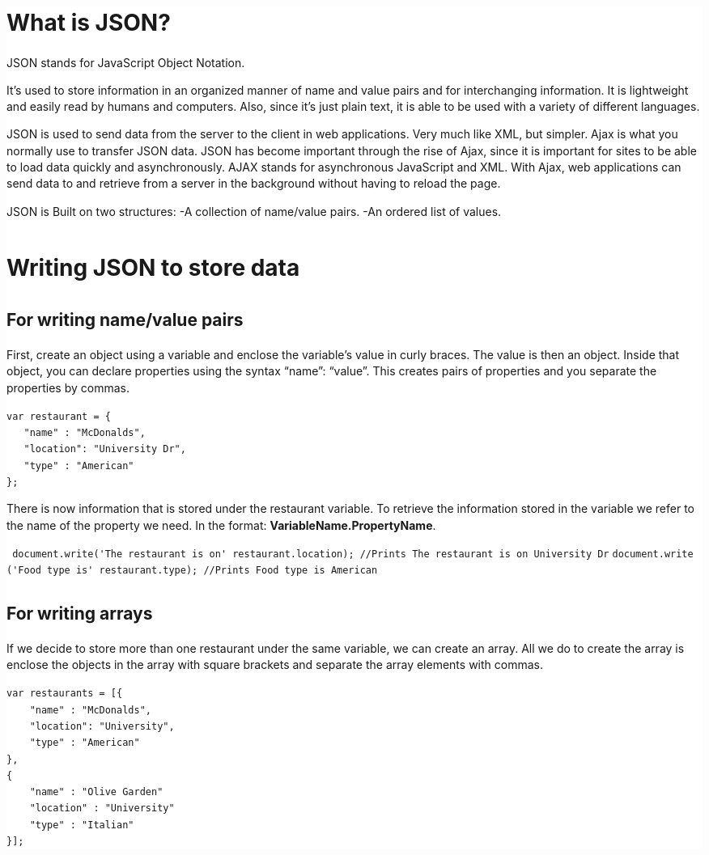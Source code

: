 # What is JSON?
JSON stands for JavaScript Object Notation. 

It’s used to store information in an organized manner of name and value pairs and for interchanging information. It is lightweight and easily read by humans and computers. Also, since it’s just plain text, it is able to be used with a variety of different languages.

JSON is used to send data from the server to the client in web applications. Very much like XML, but simpler. 
Ajax is what you normally use to transfer JSON data. JSON has become important through the rise of Ajax, since it is important for sites to be able to load data quickly and asynchronously. AJAX stands for asynchronous JavaScript and XML. With Ajax, web applications can send data to and retrieve from a server in the background without having to reload the page. 

JSON is Built on two structures:
-A collection of name/value pairs. 
-An ordered list of values. 

# Writing JSON to store data
## For writing name/value pairs
First, create an object using a variable and enclose the variable’s value in curly braces. The value is then an object. 
Inside that object, you can declare properties using the syntax “name”: “value”. This creates pairs of properties and you separate the properties by commas. 

    var restaurant = {
       "name" : "McDonalds",
       "location": "University Dr",
       "type" : "American"
    };

There is now information that is stored under the restaurant variable.
To retrieve the information stored in the variable we refer to the name of the property we need. In the format: **VariableName.PropertyName**.

   ` document.write('The restaurant is on' restaurant.location); //Prints The restaurant is on University Dr`
    `document.write('Food type is' restaurant.type); //Prints Food type is American`

## For writing arrays
If we decide to store more than one restaurant under the same variable, we can create an array. All we do to create the array is enclose the objects in the array with square brackets and separate the array elements with commas. 
    
    var restaurants = [{
	    "name" : "McDonalds",
	    "location": "University",
	    "type" : "American"
    },
    {
	    "name" : "Olive Garden"
	    "location" : "University"
	    "type" : "Italian"
    }];
